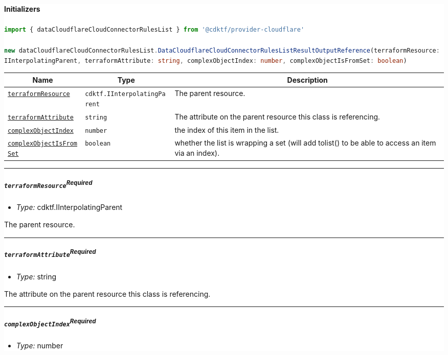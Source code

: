 #### Initializers <a name="Initializers" id="@cdktf/provider-cloudflare.dataCloudflareCloudConnectorRulesList.DataCloudflareCloudConnectorRulesListResultOutputReference.Initializer"></a>

```typescript
import { dataCloudflareCloudConnectorRulesList } from '@cdktf/provider-cloudflare'

new dataCloudflareCloudConnectorRulesList.DataCloudflareCloudConnectorRulesListResultOutputReference(terraformResource: IInterpolatingParent, terraformAttribute: string, complexObjectIndex: number, complexObjectIsFromSet: boolean)
```

| **Name** | **Type** | **Description** |
| --- | --- | --- |
| <code><a href="#@cdktf/provider-cloudflare.dataCloudflareCloudConnectorRulesList.DataCloudflareCloudConnectorRulesListResultOutputReference.Initializer.parameter.terraformResource">terraformResource</a></code> | <code>cdktf.IInterpolatingParent</code> | The parent resource. |
| <code><a href="#@cdktf/provider-cloudflare.dataCloudflareCloudConnectorRulesList.DataCloudflareCloudConnectorRulesListResultOutputReference.Initializer.parameter.terraformAttribute">terraformAttribute</a></code> | <code>string</code> | The attribute on the parent resource this class is referencing. |
| <code><a href="#@cdktf/provider-cloudflare.dataCloudflareCloudConnectorRulesList.DataCloudflareCloudConnectorRulesListResultOutputReference.Initializer.parameter.complexObjectIndex">complexObjectIndex</a></code> | <code>number</code> | the index of this item in the list. |
| <code><a href="#@cdktf/provider-cloudflare.dataCloudflareCloudConnectorRulesList.DataCloudflareCloudConnectorRulesListResultOutputReference.Initializer.parameter.complexObjectIsFromSet">complexObjectIsFromSet</a></code> | <code>boolean</code> | whether the list is wrapping a set (will add tolist() to be able to access an item via an index). |

---

##### `terraformResource`<sup>Required</sup> <a name="terraformResource" id="@cdktf/provider-cloudflare.dataCloudflareCloudConnectorRulesList.DataCloudflareCloudConnectorRulesListResultOutputReference.Initializer.parameter.terraformResource"></a>

- *Type:* cdktf.IInterpolatingParent

The parent resource.

---

##### `terraformAttribute`<sup>Required</sup> <a name="terraformAttribute" id="@cdktf/provider-cloudflare.dataCloudflareCloudConnectorRulesList.DataCloudflareCloudConnectorRulesListResultOutputReference.Initializer.parameter.terraformAttribute"></a>

- *Type:* string

The attribute on the parent resource this class is referencing.

---

##### `complexObjectIndex`<sup>Required</sup> <a name="complexObjectIndex" id="@cdktf/provider-cloudflare.dataCloudflareCloudConnectorRulesList.DataCloudflareCloudConnectorRulesListResultOutputReference.Initializer.parameter.complexObjectIndex"></a>

- *Type:* number
